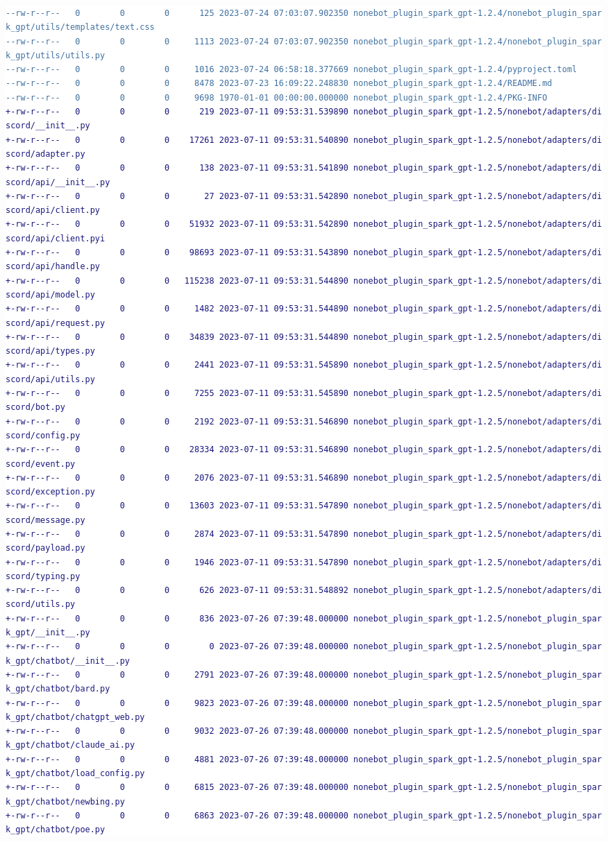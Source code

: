 ```diff
--rw-r--r--   0        0        0      125 2023-07-24 07:03:07.902350 nonebot_plugin_spark_gpt-1.2.4/nonebot_plugin_spark_gpt/utils/templates/text.css
--rw-r--r--   0        0        0     1113 2023-07-24 07:03:07.902350 nonebot_plugin_spark_gpt-1.2.4/nonebot_plugin_spark_gpt/utils/utils.py
--rw-r--r--   0        0        0     1016 2023-07-24 06:58:18.377669 nonebot_plugin_spark_gpt-1.2.4/pyproject.toml
--rw-r--r--   0        0        0     8478 2023-07-23 16:09:22.248830 nonebot_plugin_spark_gpt-1.2.4/README.md
--rw-r--r--   0        0        0     9698 1970-01-01 00:00:00.000000 nonebot_plugin_spark_gpt-1.2.4/PKG-INFO
+-rw-r--r--   0        0        0      219 2023-07-11 09:53:31.539890 nonebot_plugin_spark_gpt-1.2.5/nonebot/adapters/discord/__init__.py
+-rw-r--r--   0        0        0    17261 2023-07-11 09:53:31.540890 nonebot_plugin_spark_gpt-1.2.5/nonebot/adapters/discord/adapter.py
+-rw-r--r--   0        0        0      138 2023-07-11 09:53:31.541890 nonebot_plugin_spark_gpt-1.2.5/nonebot/adapters/discord/api/__init__.py
+-rw-r--r--   0        0        0       27 2023-07-11 09:53:31.542890 nonebot_plugin_spark_gpt-1.2.5/nonebot/adapters/discord/api/client.py
+-rw-r--r--   0        0        0    51932 2023-07-11 09:53:31.542890 nonebot_plugin_spark_gpt-1.2.5/nonebot/adapters/discord/api/client.pyi
+-rw-r--r--   0        0        0    98693 2023-07-11 09:53:31.543890 nonebot_plugin_spark_gpt-1.2.5/nonebot/adapters/discord/api/handle.py
+-rw-r--r--   0        0        0   115238 2023-07-11 09:53:31.544890 nonebot_plugin_spark_gpt-1.2.5/nonebot/adapters/discord/api/model.py
+-rw-r--r--   0        0        0     1482 2023-07-11 09:53:31.544890 nonebot_plugin_spark_gpt-1.2.5/nonebot/adapters/discord/api/request.py
+-rw-r--r--   0        0        0    34839 2023-07-11 09:53:31.544890 nonebot_plugin_spark_gpt-1.2.5/nonebot/adapters/discord/api/types.py
+-rw-r--r--   0        0        0     2441 2023-07-11 09:53:31.545890 nonebot_plugin_spark_gpt-1.2.5/nonebot/adapters/discord/api/utils.py
+-rw-r--r--   0        0        0     7255 2023-07-11 09:53:31.545890 nonebot_plugin_spark_gpt-1.2.5/nonebot/adapters/discord/bot.py
+-rw-r--r--   0        0        0     2192 2023-07-11 09:53:31.546890 nonebot_plugin_spark_gpt-1.2.5/nonebot/adapters/discord/config.py
+-rw-r--r--   0        0        0    28334 2023-07-11 09:53:31.546890 nonebot_plugin_spark_gpt-1.2.5/nonebot/adapters/discord/event.py
+-rw-r--r--   0        0        0     2076 2023-07-11 09:53:31.546890 nonebot_plugin_spark_gpt-1.2.5/nonebot/adapters/discord/exception.py
+-rw-r--r--   0        0        0    13603 2023-07-11 09:53:31.547890 nonebot_plugin_spark_gpt-1.2.5/nonebot/adapters/discord/message.py
+-rw-r--r--   0        0        0     2874 2023-07-11 09:53:31.547890 nonebot_plugin_spark_gpt-1.2.5/nonebot/adapters/discord/payload.py
+-rw-r--r--   0        0        0     1946 2023-07-11 09:53:31.547890 nonebot_plugin_spark_gpt-1.2.5/nonebot/adapters/discord/typing.py
+-rw-r--r--   0        0        0      626 2023-07-11 09:53:31.548892 nonebot_plugin_spark_gpt-1.2.5/nonebot/adapters/discord/utils.py
+-rw-r--r--   0        0        0      836 2023-07-26 07:39:48.000000 nonebot_plugin_spark_gpt-1.2.5/nonebot_plugin_spark_gpt/__init__.py
+-rw-r--r--   0        0        0        0 2023-07-26 07:39:48.000000 nonebot_plugin_spark_gpt-1.2.5/nonebot_plugin_spark_gpt/chatbot/__init__.py
+-rw-r--r--   0        0        0     2791 2023-07-26 07:39:48.000000 nonebot_plugin_spark_gpt-1.2.5/nonebot_plugin_spark_gpt/chatbot/bard.py
+-rw-r--r--   0        0        0     9823 2023-07-26 07:39:48.000000 nonebot_plugin_spark_gpt-1.2.5/nonebot_plugin_spark_gpt/chatbot/chatgpt_web.py
+-rw-r--r--   0        0        0     9032 2023-07-26 07:39:48.000000 nonebot_plugin_spark_gpt-1.2.5/nonebot_plugin_spark_gpt/chatbot/claude_ai.py
+-rw-r--r--   0        0        0     4881 2023-07-26 07:39:48.000000 nonebot_plugin_spark_gpt-1.2.5/nonebot_plugin_spark_gpt/chatbot/load_config.py
+-rw-r--r--   0        0        0     6815 2023-07-26 07:39:48.000000 nonebot_plugin_spark_gpt-1.2.5/nonebot_plugin_spark_gpt/chatbot/newbing.py
+-rw-r--r--   0        0        0     6863 2023-07-26 07:39:48.000000 nonebot_plugin_spark_gpt-1.2.5/nonebot_plugin_spark_gpt/chatbot/poe.py
```